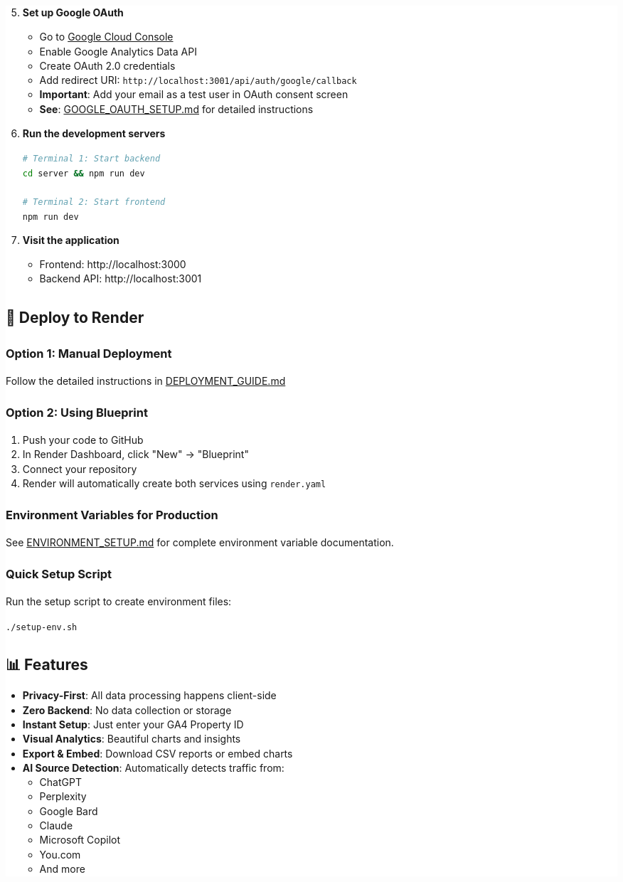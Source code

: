 5. **Set up Google OAuth**
   - Go to [Google Cloud Console](https://console.cloud.google.com/)
   - Enable Google Analytics Data API
   - Create OAuth 2.0 credentials
   - Add redirect URI: `http://localhost:3001/api/auth/google/callback`
   - **Important**: Add your email as a test user in OAuth consent screen
   - **See**: [GOOGLE_OAUTH_SETUP.md](./GOOGLE_OAUTH_SETUP.md) for detailed instructions

6. **Run the development servers**
   ```bash
   # Terminal 1: Start backend
   cd server && npm run dev
   
   # Terminal 2: Start frontend
   npm run dev
   ```

7. **Visit the application**
   - Frontend: http://localhost:3000
   - Backend API: http://localhost:3001

## 🚀 Deploy to Render

### Option 1: Manual Deployment
Follow the detailed instructions in [DEPLOYMENT_GUIDE.md](./DEPLOYMENT_GUIDE.md)

### Option 2: Using Blueprint
1. Push your code to GitHub
2. In Render Dashboard, click "New" → "Blueprint"
3. Connect your repository
4. Render will automatically create both services using `render.yaml`

### Environment Variables for Production
See [ENVIRONMENT_SETUP.md](./ENVIRONMENT_SETUP.md) for complete environment variable documentation.

### Quick Setup Script
Run the setup script to create environment files:
```bash
./setup-env.sh
```

## 📊 Features

- **Privacy-First**: All data processing happens client-side
- **Zero Backend**: No data collection or storage
- **Instant Setup**: Just enter your GA4 Property ID
- **Visual Analytics**: Beautiful charts and insights
- **Export & Embed**: Download CSV reports or embed charts
- **AI Source Detection**: Automatically detects traffic from:
  - ChatGPT
  - Perplexity
  - Google Bard
  - Claude
  - Microsoft Copilot
  - You.com
  - And more
